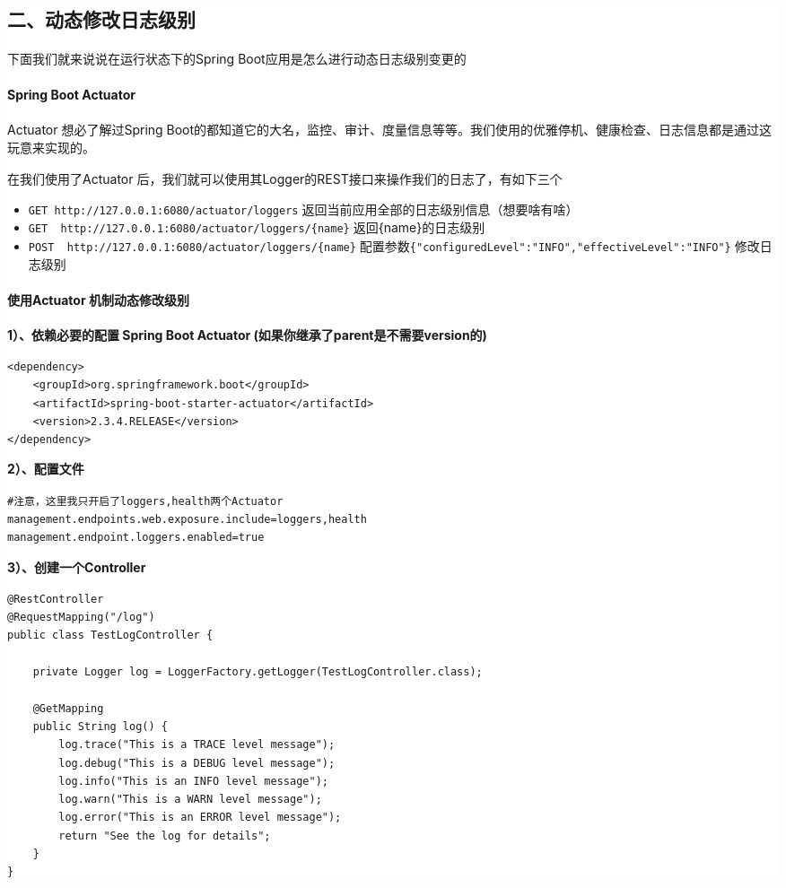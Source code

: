   

  ## 二、动态修改日志级别

  下面我们就来说说在运行状态下的Spring Boot应用是怎么进行动态日志级别变更的

  

  #### Spring Boot Actuator

  Actuator 想必了解过Spring Boot的都知道它的大名，监控、审计、度量信息等等。我们使用的优雅停机、健康检查、日志信息都是通过这玩意来实现的。

  

  在我们使用了Actuator 后，我们就可以使用其Logger的REST接口来操作我们的日志了，有如下三个

  - `GET http://127.0.0.1:6080/actuator/loggers`  返回当前应用全部的日志级别信息（想要啥有啥）
  - `GET  http://127.0.0.1:6080/actuator/loggers/{name}` 返回{name}的日志级别
  - `POST  http://127.0.0.1:6080/actuator/loggers/{name}`  配置参数`{"configuredLevel":"INFO","effectiveLevel":"INFO"}` 修改日志级别

  

  #### 使用Actuator 机制动态修改级别

  

  **1）、依赖必要的配置 Spring Boot Actuator (如果你继承了parent是不需要version的)**

  ```
  <dependency>
      <groupId>org.springframework.boot</groupId>
      <artifactId>spring-boot-starter-actuator</artifactId>
      <version>2.3.4.RELEASE</version>
  </dependency>
  ```

  

  **2）、配置文件**

  ```
  #注意，这里我只开启了loggers,health两个Actuator
  management.endpoints.web.exposure.include=loggers,health
  management.endpoint.loggers.enabled=true
  
  ```

  

  **3）、创建一个Controller**

  ```
  @RestController
  @RequestMapping("/log")
  public class TestLogController {
  
      private Logger log = LoggerFactory.getLogger(TestLogController.class);
  
      @GetMapping
      public String log() {
          log.trace("This is a TRACE level message");
          log.debug("This is a DEBUG level message");
          log.info("This is an INFO level message");
          log.warn("This is a WARN level message");
          log.error("This is an ERROR level message");
          return "See the log for details";
      }
  }
  ```
